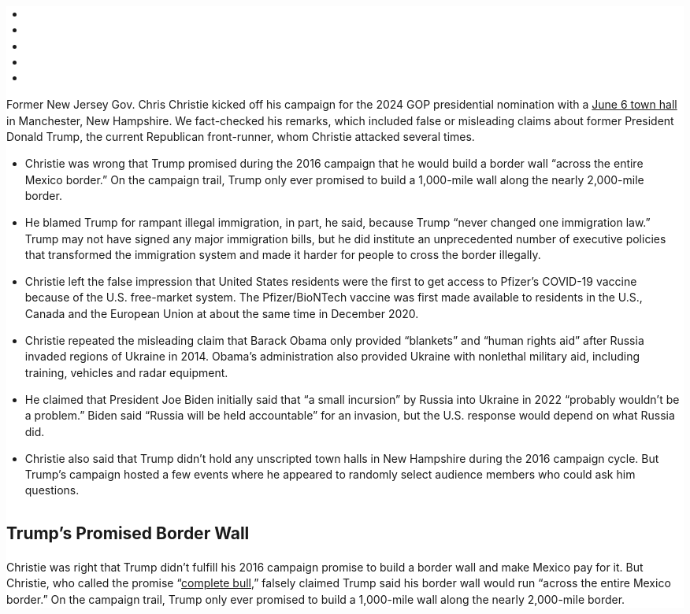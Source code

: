 *   [](https://www.facebook.com/sharer/sharer.php?u=https%3A%2F%2Fwww.factcheck.org%2F2023%2F06%2Ffactchecking-chris-christies-presidential-announcement%2F%3Futm_source%3Dfacebook%26utm_medium%3Dsocial%26utm_campaign%3Dsocial-pug&t=FactChecking%20Chris%20Christie%27s%20Presidential%20Announcement)
*   [](https://twitter.com/intent/tweet?text=FactChecking%20Chris%20Christie%27s%20Presidential%20Announcement&url=https%3A%2F%2Fwww.factcheck.org%2F2023%2F06%2Ffactchecking-chris-christies-presidential-announcement%2F%3Futm_source%3Dtwitter%26utm_medium%3Dsocial%26utm_campaign%3Dsocial-pug&via=factcheckdotorg)
*   [](https://www.tumblr.com/widgets/share/tool?canonicalUrl=https%3A%2F%2Fwww.factcheck.org%2F2023%2F06%2Ffactchecking-chris-christies-presidential-announcement%2F%3Futm_source%3Dtumblr%26utm_medium%3Dsocial%26utm_campaign%3Dsocial-pug)
*   [](https://share.flipboard.com/bookmarklet/popout?v=2&url=https%3A%2F%2Fwww.factcheck.org%2F2023%2F06%2Ffactchecking-chris-christies-presidential-announcement%2F%3Futm_source%3Dflipboard%26utm_medium%3Dsocial%26utm_campaign%3Dsocial-pug&title=FactChecking%20Chris%20Christie%27s%20Presidential%20Announcement)
*   [](mailto:?subject=FactChecking%20Chris%20Christie%27s%20Presidential%20Announcement&body=https%3A%2F%2Fwww.factcheck.org%2F2023%2F06%2Ffactchecking-chris-christies-presidential-announcement%2F%3Futm_source%3Demail%26utm_medium%3Dsocial%26utm_campaign%3Dsocial-pug)

Former New Jersey Gov. Chris Christie kicked off his campaign for the 2024 GOP presidential nomination with a [June 6 town hall](https://www.c-span.org/video/?528446-1/chris-christie-announces-presidential-campaign-hampshire-town-hall) in Manchester, New Hampshire. We fact-checked his remarks, which included false or misleading claims about former President Donald Trump, the current Republican front-runner, whom Christie attacked several times.

*   Christie was wrong that Trump promised during the 2016 campaign that he would build a border wall “across the entire Mexico border.” On the campaign trail, Trump only ever promised to build a 1,000-mile wall along the nearly 2,000-mile border.

*   He blamed Trump for rampant illegal immigration, in part, he said, because Trump “never changed one immigration law.” Trump may not have signed any major immigration bills, but he did institute an unprecedented number of executive policies that transformed the immigration system and made it harder for people to cross the border illegally.

*   Christie left the false impression that United States residents were the first to get access to Pfizer’s COVID-19 vaccine because of the U.S. free-market system. The Pfizer/BioNTech vaccine was first made available to residents in the U.S., Canada and the European Union at about the same time in December 2020.

*   Christie repeated the misleading claim that Barack Obama only provided “blankets” and “human rights aid” after Russia invaded regions of Ukraine in 2014. Obama’s administration also provided Ukraine with nonlethal military aid, including training, vehicles and radar equipment.

*   He claimed that President Joe Biden initially said that “a small incursion” by Russia into Ukraine in 2022 “probably wouldn’t be a problem.” Biden said “Russia will be held accountable” for an invasion, but the U.S. response would depend on what Russia did.

*   Christie also said that Trump didn’t hold any unscripted town halls in New Hampshire during the 2016 campaign cycle. But Trump’s campaign hosted a few events where he appeared to randomly select audience members who could ask him questions.

Trump’s Promised Border Wall
----------------------------

Christie was right that Trump didn’t fulfill his 2016 campaign promise to build a border wall and make Mexico pay for it. But Christie, who called the promise “[complete bull](https://www.youtube.com/watch?v=xpt4R23VZJ0&t=3445s),” falsely claimed Trump said his border wall would run “across the entire Mexico border.” On the campaign trail, Trump only ever promised to build a 1,000-mile wall along the nearly 2,000-mile border.
